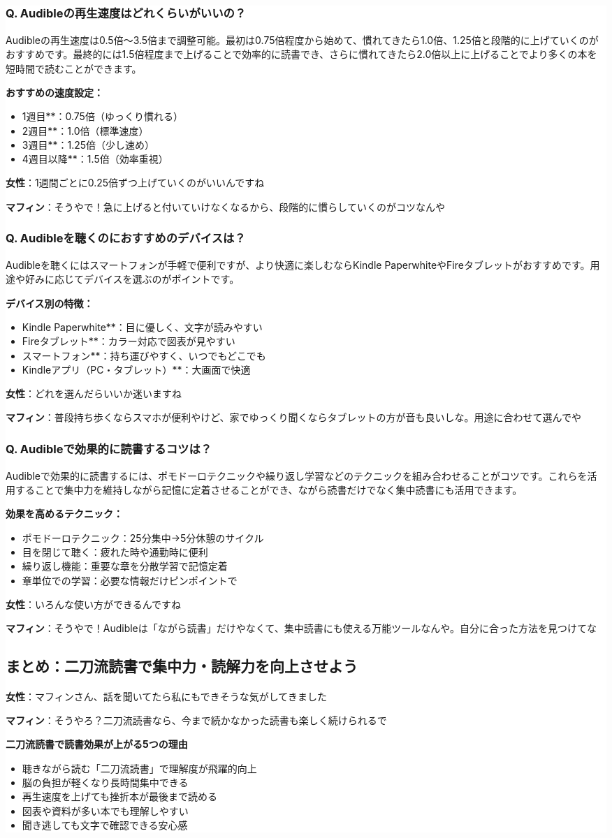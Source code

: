 ### Q. Audibleの再生速度はどれくらいがいいの？

Audibleの再生速度は0.5倍～3.5倍まで調整可能。最初は0.75倍程度から始めて、慣れてきたら1.0倍、1.25倍と段階的に上げていくのがおすすめです。最終的には1.5倍程度まで上げることで効率的に読書でき、さらに慣れてきたら2.0倍以上に上げることでより多くの本を短時間で読むことができます。

**おすすめの速度設定：**
- 1週目**：0.75倍（ゆっくり慣れる）
- 2週目**：1.0倍（標準速度）
- 3週目**：1.25倍（少し速め）
- 4週目以降**：1.5倍（効率重視）

**女性**：1週間ごとに0.25倍ずつ上げていくのがいいんですね

**マフィン**：そうやで！急に上げると付いていけなくなるから、段階的に慣らしていくのがコツなんや

### Q. Audibleを聴くのにおすすめのデバイスは？

Audibleを聴くにはスマートフォンが手軽で便利ですが、より快適に楽しむならKindle PaperwhiteやFireタブレットがおすすめです。用途や好みに応じてデバイスを選ぶのがポイントです。

**デバイス別の特徴：**
- Kindle Paperwhite**：目に優しく、文字が読みやすい
- Fireタブレット**：カラー対応で図表が見やすい
- スマートフォン**：持ち運びやすく、いつでもどこでも
- Kindleアプリ（PC・タブレット）**：大画面で快適

**女性**：どれを選んだらいいか迷いますね

**マフィン**：普段持ち歩くならスマホが便利やけど、家でゆっくり聞くならタブレットの方が音も良いしな。用途に合わせて選んでや

### Q. Audibleで効果的に読書するコツは？

Audibleで効果的に読書するには、ポモドーロテクニックや繰り返し学習などのテクニックを組み合わせることがコツです。これらを活用することで集中力を維持しながら記憶に定着させることができ、ながら読書だけでなく集中読書にも活用できます。

**効果を高めるテクニック：**
- ポモドーロテクニック：25分集中→5分休憩のサイクル
- 目を閉じて聴く：疲れた時や通勤時に便利
- 繰り返し機能：重要な章を分散学習で記憶定着
- 章単位での学習：必要な情報だけピンポイントで

**女性**：いろんな使い方ができるんですね

**マフィン**：そうやで！Audibleは「ながら読書」だけやなくて、集中読書にも使える万能ツールなんや。自分に合った方法を見つけてな

## まとめ：二刀流読書で集中力・読解力を向上させよう

**女性**：マフィンさん、話を聞いてたら私にもできそうな気がしてきました

**マフィン**：そうやろ？二刀流読書なら、今まで続かなかった読書も楽しく続けられるで

**二刀流読書で読書効果が上がる5つの理由**

- 聴きながら読む「二刀流読書」で理解度が飛躍的向上
- 脳の負担が軽くなり長時間集中できる
- 再生速度を上げても挫折本が最後まで読める
- 図表や資料が多い本でも理解しやすい
- 聞き逃しても文字で確認できる安心感
